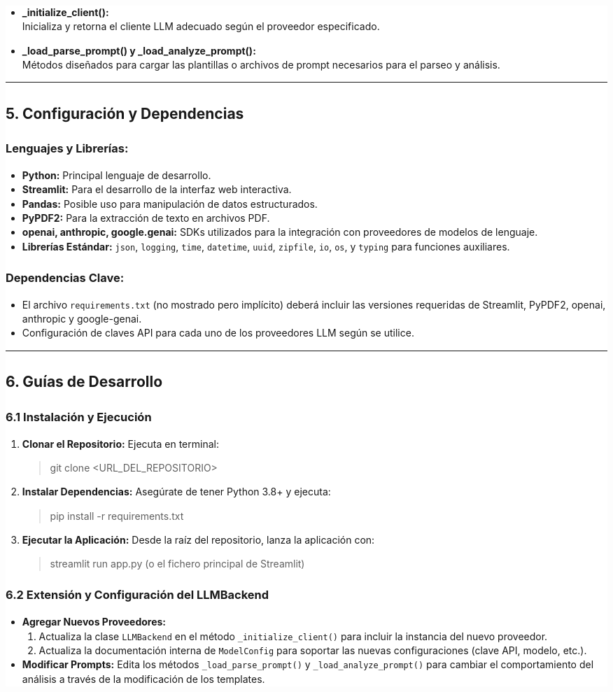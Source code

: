 - **_initialize_client():**  
  Inicializa y retorna el cliente LLM adecuado según el proveedor especificado.

- **_load_parse_prompt() y _load_analyze_prompt():**  
  Métodos diseñados para cargar las plantillas o archivos de prompt necesarios para el parseo y análisis.

---

## 5. Configuración y Dependencias

### Lenguajes y Librerías:
- **Python:** Principal lenguaje de desarrollo.
- **Streamlit:** Para el desarrollo de la interfaz web interactiva.
- **Pandas:** Posible uso para manipulación de datos estructurados.
- **PyPDF2:** Para la extracción de texto en archivos PDF.
- **openai, anthropic, google.genai:** SDKs utilizados para la integración con proveedores de modelos de lenguaje.
- **Librerías Estándar:** `json`, `logging`, `time`, `datetime`, `uuid`, `zipfile`, `io`, `os`, y `typing` para funciones auxiliares.

### Dependencias Clave:
- El archivo `requirements.txt` (no mostrado pero implícito) deberá incluir las versiones requeridas de Streamlit, PyPDF2, openai, anthropic y google-genai.
- Configuración de claves API para cada uno de los proveedores LLM según se utilice.

---

## 6. Guías de Desarrollo

### 6.1 Instalación y Ejecución
1. **Clonar el Repositorio:**
   Ejecuta en terminal:
   > git clone <URL_DEL_REPOSITORIO>
2. **Instalar Dependencias:**
   Asegúrate de tener Python 3.8+ y ejecuta:
   > pip install -r requirements.txt
3. **Ejecutar la Aplicación:**
   Desde la raíz del repositorio, lanza la aplicación con:
   > streamlit run app.py
   (o el fichero principal de Streamlit)

### 6.2 Extensión y Configuración del LLMBackend
- **Agregar Nuevos Proveedores:**
  1. Actualiza la clase `LLMBackend` en el método `_initialize_client()` para incluir la instancia del nuevo proveedor.
  2. Actualiza la documentación interna de `ModelConfig` para soportar las nuevas configuraciones (clave API, modelo, etc.).
- **Modificar Prompts:**
  Edita los métodos `_load_parse_prompt()` y `_load_analyze_prompt()` para cambiar el comportamiento del análisis a través de la modificación de los templates.
